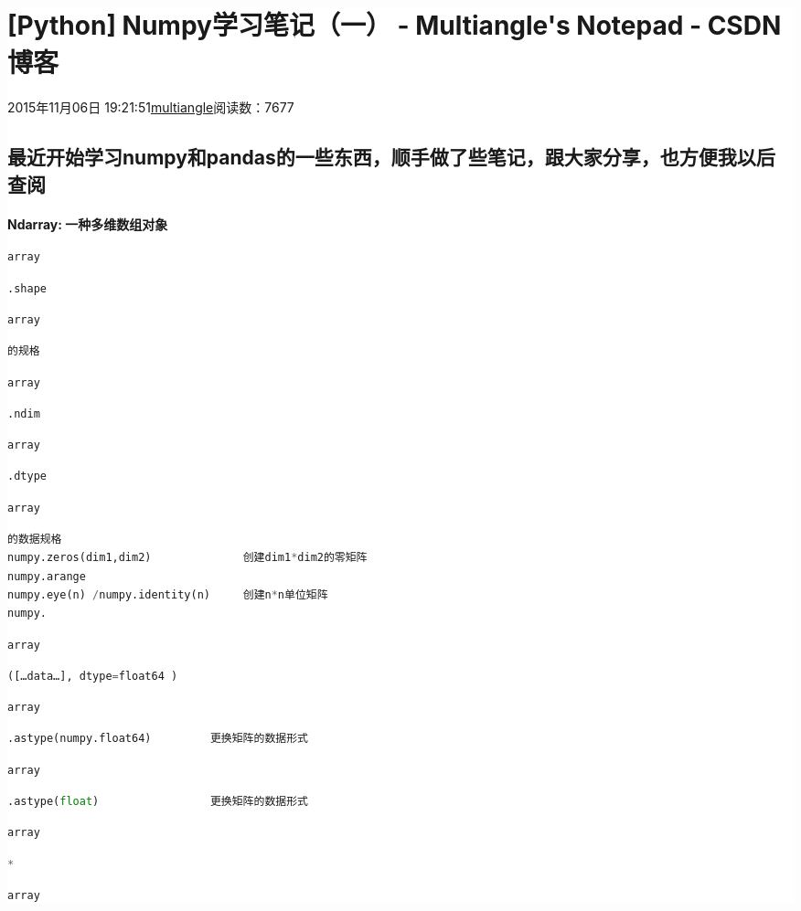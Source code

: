 
# [Python] Numpy学习笔记（一） - Multiangle's Notepad - CSDN博客


2015年11月06日 19:21:51[multiangle](https://me.csdn.net/u014595019)阅读数：7677


最近开始学习numpy和pandas的一些东西，顺手做了些笔记，跟大家分享，也方便我以后查阅
---
**Ndarray: 一种多维数组对象**
```python
array
```
```python
.shape
```
```python
array
```
```python
的规格
```
```python
array
```
```python
.ndim
```
```python
array
```
```python
.dtype
```
```python
array
```
```python
的数据规格
numpy.zeros(dim1,dim2)              创建dim1*dim2的零矩阵
numpy.arange
numpy.eye(n) /numpy.identity(n)     创建n*n单位矩阵
numpy.
```
```python
array
```
```python
([…data…], dtype=float64 )
```
```python
array
```
```python
.astype(numpy.float64)         更换矩阵的数据形式
```
```python
array
```
```python
.astype(float)                 更换矩阵的数据形式
```
```python
array
```
```python
*
```
```python
array
```
```python
```